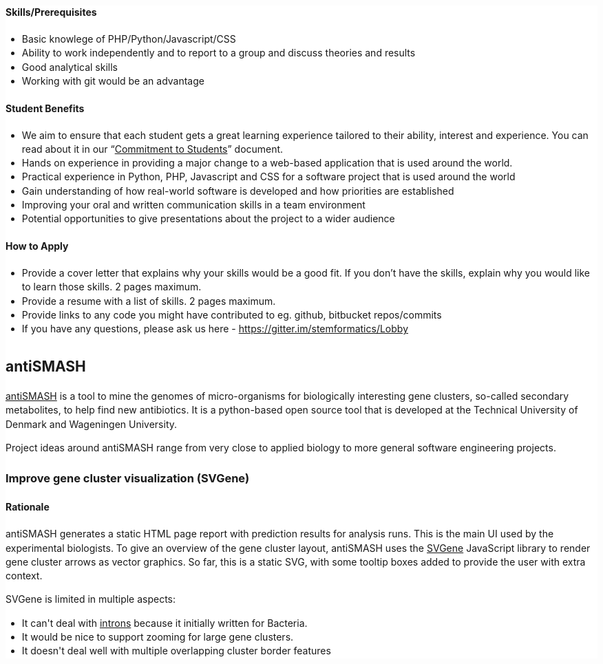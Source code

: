 #### Skills/Prerequisites

* Basic knowlege of PHP/Python/Javascript/CSS
* Ability to work independently and to report to a group and discuss theories and results
* Good analytical skills
* Working with git would be an advantage


#### Student Benefits

* We aim to ensure that each student gets a great learning experience tailored to their ability, interest and experience. You can read about it in our “[Commitment to Students](https://docs.google.com/document/d/1rs9IpTfJHpaQ95RLs78tiR70fBXZ-u51h0dxFF6ddac/edit?usp=sharing)” document.
* Hands on experience in providing a major change to a web-based application that is used around the world.
* Practical experience in Python, PHP, Javascript and CSS for a software project that is used around the world
* Gain understanding of how real-world software is developed and how priorities are established
* Improving your oral and written communication skills in a team environment
* Potential opportunities to give presentations about the project to a wider audience

#### How to Apply

* Provide a cover letter that explains why your skills would be a good fit. If you don’t have the skills, explain why you would like to learn those skills. 2 pages maximum.
* Provide a resume with a list of skills. 2 pages maximum.
* Provide links to any code you might have contributed to eg. github, bitbucket repos/commits
* If you have any questions, please ask us here - https://gitter.im/stemformatics/Lobby

## antiSMASH

[antiSMASH](http://antismash.secondarymetabolites.org) is a tool to mine the
genomes of micro-organisms for biologically interesting gene clusters, so-called
secondary metabolites, to help find new antibiotics. It is a python-based  open
source tool that is developed at the Technical University of Denmark and Wageningen
University.

Project ideas around antiSMASH range from very close to applied biology to more
general software engineering projects.

### Improve gene cluster visualization (SVGene)

#### Rationale

antiSMASH generates a static HTML page report with prediction results for analysis runs.
This is the main UI used by the experimental biologists. To give an overview of the gene
cluster layout, antiSMASH uses the [SVGene](https://github.com/kblin/svgene) JavaScript library
to render gene cluster arrows as vector graphics. So far, this is a static SVG, with some
tooltip boxes added to provide the user with extra context.

SVGene is limited in multiple aspects:
* It can't deal with [introns](https://en.wikipedia.org/wiki/Intron) because it initially written for Bacteria.
* It would be nice to support zooming for large gene clusters.
* It doesn't deal well with multiple overlapping cluster border features
